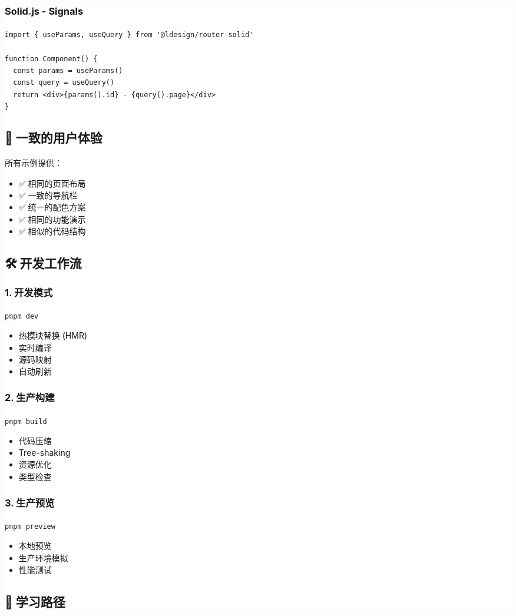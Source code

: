 ### Solid.js - Signals
```tsx
import { useParams, useQuery } from '@ldesign/router-solid'

function Component() {
  const params = useParams()
  const query = useQuery()
  return <div>{params().id} - {query().page}</div>
}
```

## 🎨 一致的用户体验

所有示例提供：
- ✅ 相同的页面布局
- ✅ 一致的导航栏
- ✅ 统一的配色方案
- ✅ 相同的功能演示
- ✅ 相似的代码结构

## 🛠️ 开发工作流

### 1. 开发模式
```bash
pnpm dev
```
- 热模块替换 (HMR)
- 实时编译
- 源码映射
- 自动刷新

### 2. 生产构建
```bash
pnpm build
```
- 代码压缩
- Tree-shaking
- 资源优化
- 类型检查

### 3. 生产预览
```bash
pnpm preview
```
- 本地预览
- 生产环境模拟
- 性能测试

## 📖 学习路径
